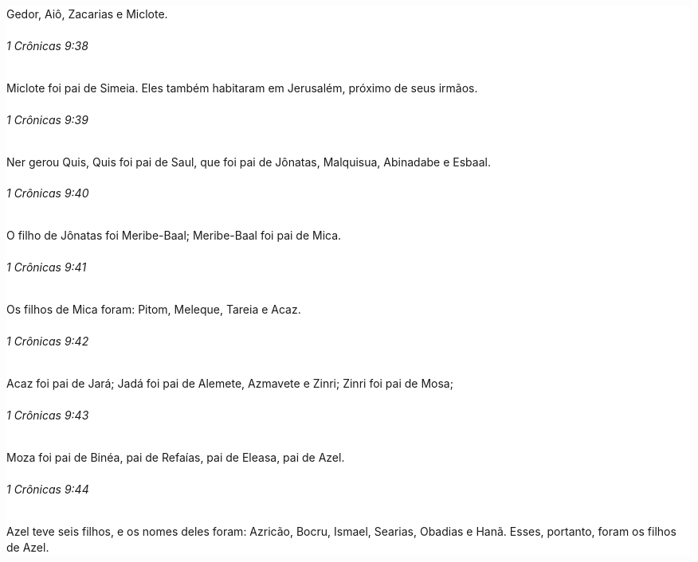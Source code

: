 Gedor, Aiô, Zacarias e Miclote.

###### 1 Crônicas 9:38

Miclote foi pai de Simeia. Eles também habitaram em Jerusalém, próximo de seus irmãos.

###### 1 Crônicas 9:39

Ner gerou Quis, Quis foi pai de Saul, que foi pai de Jônatas, Malquisua, Abinadabe e Esbaal.

###### 1 Crônicas 9:40

O filho de Jônatas foi Meribe-Baal; Meribe-Baal foi pai de Mica.

###### 1 Crônicas 9:41

Os filhos de Mica foram: Pitom, Meleque, Tareia e Acaz.

###### 1 Crônicas 9:42

Acaz foi pai de Jará; Jadá foi pai de Alemete, Azmavete e Zinri; Zinri foi pai de Mosa;

###### 1 Crônicas 9:43

Moza foi pai de Binéa, pai de Refaías, pai de Eleasa, pai de Azel.

###### 1 Crônicas 9:44

Azel teve seis filhos, e os nomes deles foram: Azricão, Bocru, Ismael, Searias, Obadias e Hanã. Esses, portanto, foram os filhos de Azel.

